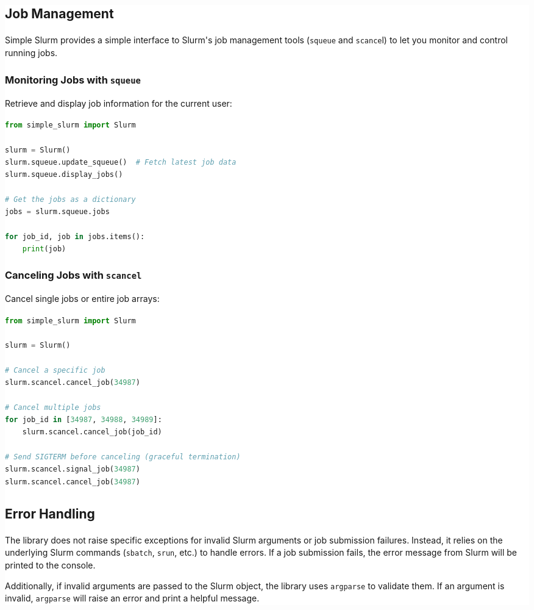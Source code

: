 
## Job Management

Simple Slurm provides a simple interface to Slurm's job management tools (`squeue` and `scance`l) to let you monitor and control running jobs.

### Monitoring Jobs with `squeue`

Retrieve and display job information for the current user:

```python
from simple_slurm import Slurm

slurm = Slurm()
slurm.squeue.update_squeue()  # Fetch latest job data
slurm.squeue.display_jobs()

# Get the jobs as a dictionary
jobs = slurm.squeue.jobs

for job_id, job in jobs.items():
    print(job)
```


### Canceling Jobs with `scancel`

Cancel single jobs or entire job arrays:

```python
from simple_slurm import Slurm

slurm = Slurm()

# Cancel a specific job
slurm.scancel.cancel_job(34987)

# Cancel multiple jobs
for job_id in [34987, 34988, 34989]:
    slurm.scancel.cancel_job(job_id)

# Send SIGTERM before canceling (graceful termination)
slurm.scancel.signal_job(34987)
slurm.scancel.cancel_job(34987)
```


## Error Handling
The library does not raise specific exceptions for invalid Slurm arguments or job submission failures. Instead, it relies on the underlying Slurm commands (`sbatch`, `srun`, etc.) to handle errors. If a job submission fails, the error message from Slurm will be printed to the console.

Additionally, if invalid arguments are passed to the Slurm object, the library uses `argparse` to validate them. If an argument is invalid, `argparse` will raise an error and print a helpful message.
